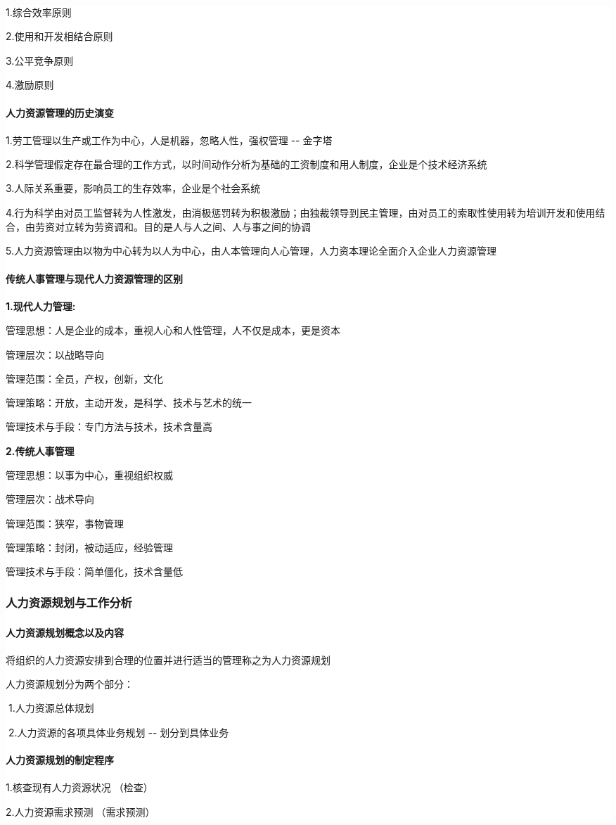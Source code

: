 1.综合效率原则

2.使用和开发相结合原则

3.公平竞争原则

4.激励原则

#### 人力资源管理的历史演变

1.劳工管理以生产或工作为中心，人是机器，忽略人性，强权管理 -- 金字塔

2.科学管理假定存在最合理的工作方式，以时间动作分析为基础的工资制度和用人制度，企业是个技术经济系统

3.人际关系重要，影响员工的生存效率，企业是个社会系统

4.行为科学由对员工监督转为人性激发，由消极惩罚转为积极激励；由独裁领导到民主管理，由对员工的索取性使用转为培训开发和使用结合，由劳资对立转为劳资调和。目的是人与人之间、人与事之间的协调

5.人力资源管理由以物为中心转为以人为中心，由人本管理向人心管理，人力资本理论全面介入企业人力资源管理

#### 传统人事管理与现代人力资源管理的区别

**1.现代人力管理:**

管理思想：人是企业的成本，重视人心和人性管理，人不仅是成本，更是资本

管理层次：以战略导向

管理范围：全员，产权，创新，文化

管理策略：开放，主动开发，是科学、技术与艺术的统一

管理技术与手段：专门方法与技术，技术含量高

**2.传统人事管理**

管理思想：以事为中心，重视组织权威

管理层次：战术导向

管理范围：狭窄，事物管理

管理策略：封闭，被动适应，经验管理

管理技术与手段：简单僵化，技术含量低

### 人力资源规划与工作分析

#### 人力资源规划概念以及内容

将组织的人力资源安排到合理的位置并进行适当的管理称之为人力资源规划

人力资源规划分为两个部分：

​	1.人力资源总体规划

​	2.人力资源的各项具体业务规划 -- 划分到具体业务

#### 人力资源规划的制定程序

1.核查现有人力资源状况 （检查）

2.人力资源需求预测 （需求预测）
